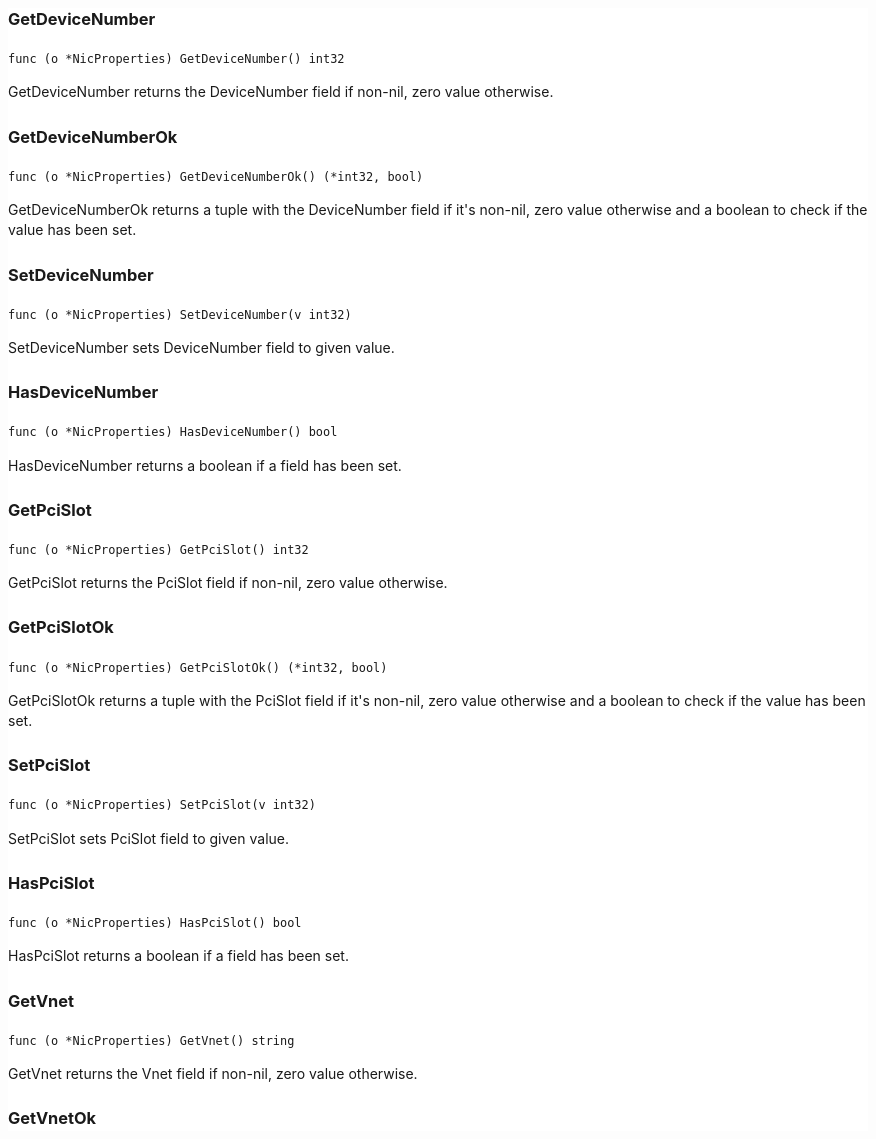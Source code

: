 ### GetDeviceNumber

`func (o *NicProperties) GetDeviceNumber() int32`

GetDeviceNumber returns the DeviceNumber field if non-nil, zero value otherwise.

### GetDeviceNumberOk

`func (o *NicProperties) GetDeviceNumberOk() (*int32, bool)`

GetDeviceNumberOk returns a tuple with the DeviceNumber field if it's non-nil, zero value otherwise
and a boolean to check if the value has been set.

### SetDeviceNumber

`func (o *NicProperties) SetDeviceNumber(v int32)`

SetDeviceNumber sets DeviceNumber field to given value.

### HasDeviceNumber

`func (o *NicProperties) HasDeviceNumber() bool`

HasDeviceNumber returns a boolean if a field has been set.

### GetPciSlot

`func (o *NicProperties) GetPciSlot() int32`

GetPciSlot returns the PciSlot field if non-nil, zero value otherwise.

### GetPciSlotOk

`func (o *NicProperties) GetPciSlotOk() (*int32, bool)`

GetPciSlotOk returns a tuple with the PciSlot field if it's non-nil, zero value otherwise
and a boolean to check if the value has been set.

### SetPciSlot

`func (o *NicProperties) SetPciSlot(v int32)`

SetPciSlot sets PciSlot field to given value.

### HasPciSlot

`func (o *NicProperties) HasPciSlot() bool`

HasPciSlot returns a boolean if a field has been set.

### GetVnet

`func (o *NicProperties) GetVnet() string`

GetVnet returns the Vnet field if non-nil, zero value otherwise.

### GetVnetOk
